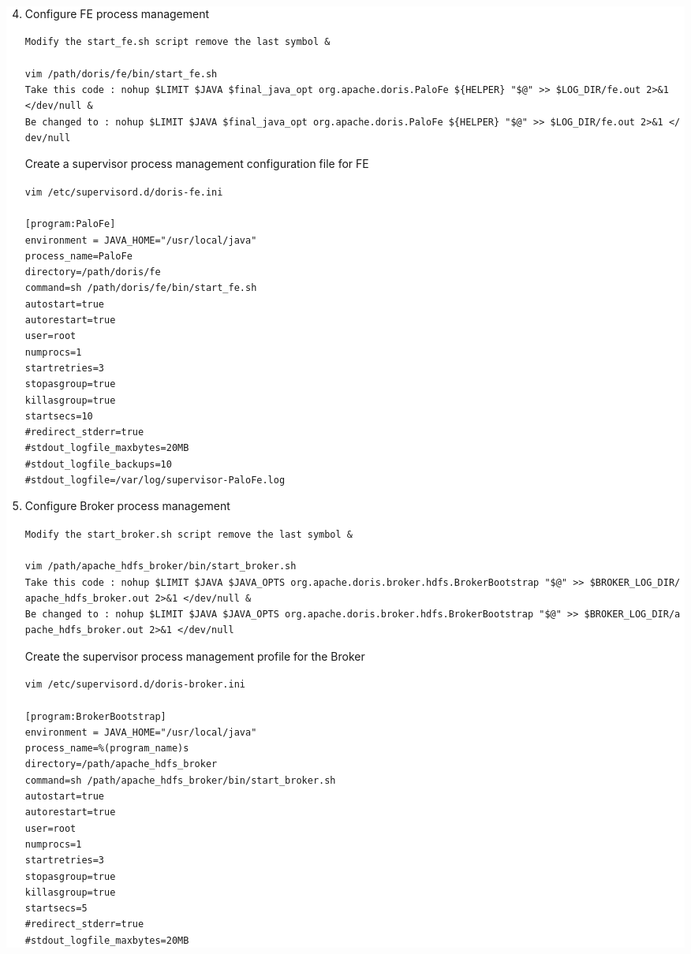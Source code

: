 4. Configure FE process management

    ```
    Modify the start_fe.sh script remove the last symbol &

    vim /path/doris/fe/bin/start_fe.sh 
    Take this code : nohup $LIMIT $JAVA $final_java_opt org.apache.doris.PaloFe ${HELPER} "$@" >> $LOG_DIR/fe.out 2>&1 </dev/null &
    Be changed to : nohup $LIMIT $JAVA $final_java_opt org.apache.doris.PaloFe ${HELPER} "$@" >> $LOG_DIR/fe.out 2>&1 </dev/null
    ```

    Create a supervisor process management configuration file for FE

    ```
    vim /etc/supervisord.d/doris-fe.ini

    [program:PaloFe]
    environment = JAVA_HOME="/usr/local/java"
    process_name=PaloFe
    directory=/path/doris/fe
    command=sh /path/doris/fe/bin/start_fe.sh
    autostart=true
    autorestart=true
    user=root
    numprocs=1
    startretries=3
    stopasgroup=true
    killasgroup=true
    startsecs=10
    #redirect_stderr=true
    #stdout_logfile_maxbytes=20MB
    #stdout_logfile_backups=10
    #stdout_logfile=/var/log/supervisor-PaloFe.log
    ```

5. Configure Broker process management

    ```
    Modify the start_broker.sh script remove the last symbol &

    vim /path/apache_hdfs_broker/bin/start_broker.sh
    Take this code : nohup $LIMIT $JAVA $JAVA_OPTS org.apache.doris.broker.hdfs.BrokerBootstrap "$@" >> $BROKER_LOG_DIR/apache_hdfs_broker.out 2>&1 </dev/null &
    Be changed to : nohup $LIMIT $JAVA $JAVA_OPTS org.apache.doris.broker.hdfs.BrokerBootstrap "$@" >> $BROKER_LOG_DIR/apache_hdfs_broker.out 2>&1 </dev/null
    ```

    Create the supervisor process management profile for the Broker

    ```
    vim /etc/supervisord.d/doris-broker.ini

    [program:BrokerBootstrap]
    environment = JAVA_HOME="/usr/local/java"
    process_name=%(program_name)s
    directory=/path/apache_hdfs_broker
    command=sh /path/apache_hdfs_broker/bin/start_broker.sh
    autostart=true
    autorestart=true
    user=root
    numprocs=1
    startretries=3
    stopasgroup=true
    killasgroup=true
    startsecs=5
    #redirect_stderr=true
    #stdout_logfile_maxbytes=20MB
